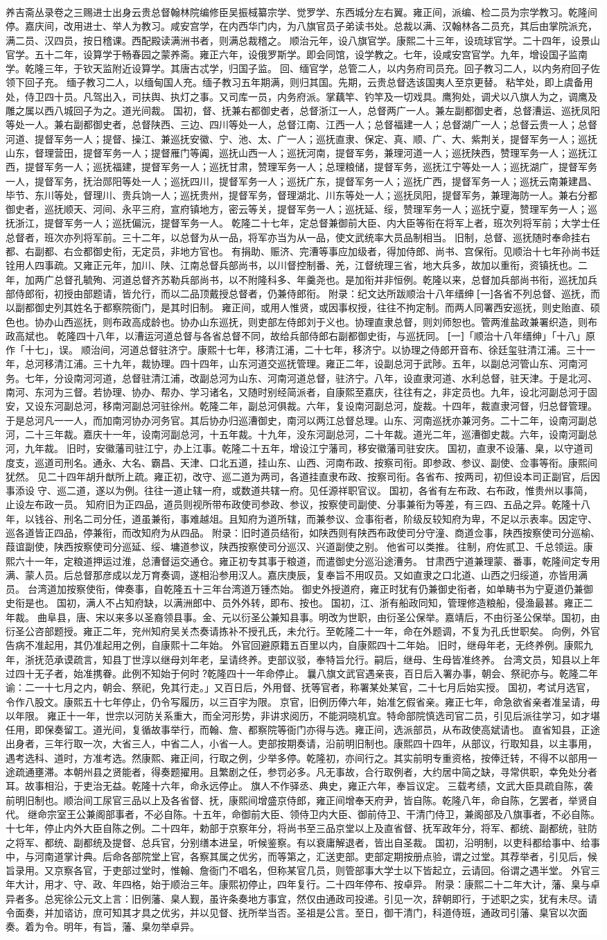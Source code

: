 
养吉斋丛录卷之三赐进士出身云贵总督翰林院编修臣吴振棫纂宗学、觉罗学、东西城分左右翼。雍正间，派编、检二员为宗学教习。乾隆间停。嘉庆间，改用进士、举人为教习。咸安宫学，在内西华门内，为八旗官员子弟读书处。总裁以满、汉翰林各二员充，其后由掌院派充，满二员、汉四员，按日稽课。西配殿读满洲书者，则满总裁稽之。
顺治元年，设八旗官学。康熙二十三年，设琉球官学。二十四年，设景山官学。五十二年，设算学于畅春园之蒙养斋。雍正六年，设俄罗斯学。即会同馆，设学教之。七年，设咸安宫官学。九年，增设国子监南学。乾隆三年，于钦天监附近设算学。其唐古忒学，归国子监。
回、缅官学，总管二人，以内务府司员充。回子教习二人，以内务府回子佐领下回子充。
缅子教习二人，以缅甸国人充。缅子教习五年期满，则归其国。先期，云贵总督选该国夷人至京更替。
粘竿处，即上虞备用处，侍卫四十员。凡驾出入，司扶舆、执灯之事。又司库一员，内务府派。掌藕竿、钓竿及一切戏具。鹰狗处，调犬以八旗人为之，调鹰及雕之属以西八城回子为之。道光间裁。
国初，督、抚兼右都御史者，总督浙江一人，总督两广一人。兼左副都御史者，总督漕运、巡抚凤阳等处一人。兼右副都御史者，总督陕西、三边、四川等处一人，总督江南、江西一人；总督福建一人；总督湖广一人；总督云贵一人；总督河道、提督军务一人；提督、操江、兼巡抚安徽、宁、池、太、广一人；巡抚直隶、保定、真、顺、广、大、紫荆关，提督军务一人；巡抚山东，督理营田，提督军务一人；提督雁门等阗，巡抚山西一人；巡抚河南，提督军务，兼理河道一人；巡抚陕西，赞理军务一人；巡抚江西，提督军务一人；巡抚福建，提督军务一人；巡抚甘肃，赞理军务一人；总理粮储，提督军务，巡抚江宁等处一人；巡抚湖广，提督军务一人，提督军务，抚治郧阳等处一人；巡抚四川，提督军务一人；巡抚广东，提督军务一人；巡抚广西，提督军务一人；巡抚云南兼建昌、毕节、东川等处，督理川、贵兵饷一人；巡抚贵州，提督军务，督理湖北、川东等处一人；巡抚凤阳，提督军务，兼理海防一人。兼右分都御史者，巡抚顺天、河间、永平三府，宣府镇地方，密云等关，提督军务一人；巡抚延、绥，赞理军务一人；巡抚宁夏，赞理军务一人；巡抚浙江，提督军务一人；巡抚偏沅，提督军务一人。
乾隆二十七年，定总督兼御前大臣、内大臣等衔在将军上者，班次列将军前；大学士任总督者，班次亦列将军前。三十二年，以总督为从一品，将军亦当为从一品，使文武统率大员品制相当。
旧制，总督、巡抚随时奉命挂右都、右副都、右佥都御史衔，无定员，非地方官也。
有捐助、赈济、完漕等事应加级者，得加侍郎、尚书、宫保衔。见顺治十七年孙尚书廷铨用人四事疏。又雍正元年，加川、陕、江南总督兵部尚书，以川督控制番、羌，江督统理三省，地大兵多，故加以重衔，资镇抚也。二年，加两广总督孔毓殉、河道总督齐苏勒兵部尚书，以不附隆科多、年羹尧也。是加衔并非恒例。乾隆以来，总督加兵部尚书衔，巡抚加兵部侍郎衔，初授由部题请，皆允行，而以二品顶戴授总督者，仍兼侍郎衔。
附录：纪文达所跋顺治十八年缙绅 [一]各省不列总督、巡抚，而以副都御史列其姓名于都察院衙门，是其时旧制。
雍正间，或用人惟贤，或因事权授，往往不拘定制。而两人同署西安巡抚，则史贻直、硕色也。协办山西巡抚，则布政高成龄也。协办山东巡抚，则吏部左侍郎刘于义也。协理直隶总督，则刘师恕也。管两淮盐政兼署织造，则布政高斌也。
乾隆四十八年，以漕运河道总督与各省总督不同，故给兵部侍郎右副都御史街，与巡抚同。
[一]「顺治十八年缙绅」「十八」原作「十七」，误。
顺治间，河道总督驻济宁。康熙十七年，移清江浦，二十七年，移济宁。以协理之侍郎开音布、徐廷玺驻清江浦。三十一年，总河移清江浦。三十九年，裁协理。四十四年，山东河道交巡抚管理。雍正二年，设副总河于武陟。五年，以副总河管山东、河南河务。七年，分设南河河道，总督驻清江浦，改副总河为山东、河南河道总督，驻济宁。八年，设直隶河道、水利总督，驻天津。于是北河、南河、东河为三督。若协理、协办、帮办、学习诸名，又随时别经简派者，自康熙至嘉庆，往往有之，非定员也。九年，设北河副总河于固安，又设东河副总河，移南河副总河驻徐州。乾隆二年，副总河俱裁。六年，复设南河副总河，旋裁。十四年，裁直隶河督，归总督管理。于是总河凡一一人，而加南河协办河务官。其后协办归巡漕御史，南河以两江总督总理。山东、河南巡抚亦兼河务。二十二年，设南河副总河，二十三年裁。嘉庆十一年，设南河副总河，十五年裁。十九年，没东河副总河，二十年裁。道光二年，巡漕御史裁。六年，设南河副总河，九年裁。
旧时，安徽藩司驻江宁，办上江事。乾隆二十五年，增设江宁藩司，移安徽藩司驻安庆。
国初，直隶不设藩、臬，以守道司度支，巡道司刑名。通永、大名、霸昌、天津、口北五道，挂山东、山西、河南布政、按察司衔。即参政、参议、副使、佥事等衔。康熙间犹然。
见二十四年胡升猷所上疏。雍正初，改守、巡二道为两司，各道挂直隶布政、按察司衔。各省布、按两司，初但设本司正副官，后因事添设 守、巡二道，遂以为例。往往一道止辖一府，或数道共辖一府。见任源祥职官议。
国初，各省有左布政、右布政，惟贵州以事简，止设左布政一员。
知府旧为正四品，道员则视所带布政使司参政、参议，按察使司副使、分事兼衔为等差，有三四、五品之异。乾隆十八年，以钱谷、刑名二司分任，道虽兼衔，事难越俎。且知府为道所辖，而兼参议、佥事衔者，阶级反较知府为卑，不足以示表率。因定守、巡各道皆正四品，停兼衔，而改知府为从四品。
附录：旧时道员结衔，如陕西则有陕西布政使司分守潼、商道佥事，陕西按察使司分巡榆、葭谊副使，陕西按察使司分巡延、绥、墉道参议，陕西按察使司分巡汉、兴道副使之别。
他省可以类推。
往制，府佐贰卫、千总领运。康熙六十一年，定粮道押运过淮，总漕督运交通仓。雍正初专其事于粮道，而遣御史分巡沿途漕务。
甘肃西宁道兼理蒙、番事，乾隆间定专用满、蒙人员。后总督那彦成以龙万育奏调，遂相沿参用汉人。嘉庆庚辰，复奉旨不用叹员。又如直隶之口北道、山西之归绥道，亦皆用满员。
台湾道加按察使衔，俾奏事，自乾隆五十三年台湾道万锺杰始。
御史外授道府，雍正时犹有仍兼御史衔者，如单畴书为宁夏道仍兼御史衔是也。
国初，满人不占知府缺，以满洲郎中、员外外转，即布、按也。
国初，江、浙有船政同知，管理修造粮船，侵渔最甚。雍正二年裁。
曲阜县，唐、宋以来多以圣裔领县事。金、元以衍圣公兼知县事。明改为世职，由衍圣公保举。嘉靖后，不由衍圣公保举。国初，由衍圣公咨部题授。雍正二年，兖州知府吴关杰奏请拣补不授孔氏，未允行。至乾隆二十一年，命在外题调，不复为孔氏世职矣。
向例，外官告病不准起用，其仍准起用之例，自康熙十二年始。
外官回避原籍五百里以内，自康熙四十二年始。
旧时，继母年老，无终养例。康熙九年，浙抚范承谟疏言，知县丁世淳以继母刘年老，呈请终养。吏部议驳，奉特旨允行。嗣后，继母、生母皆准终养。
台湾文员，知县以上年过四十无子者，始准携眷。此例不知始于何时 ?乾隆四十一年命停止。
曩八旗文武官遇亲丧，百日后入署办事，朝会、祭祀亦与。乾隆二年谕：二一十七月之内，朝会、祭祀，免其行走。」又百日后，外用督、抚等官者，称署某处某官，二十七月后始实授。
国初，考试月选官，令作八股文。康熙五十七年停止，仍令写履历，以三百宇为限。
京官，旧例历俸六年，始准乞假省亲。雍正七年，命急欲省亲者准呈请，毋以年限。
雍正十一年，世宗以河防关系重大，而全河形势，非讲求阅历，不能洞晓机宜。特命部院慎选司官二员，引见后派往学习，如才堪任用，即保奏留工。道光间，复循故事举行，而翰、詹、都察院等衙门亦得与选。雍正间，选派部员，从布政使高斌请也。
直省知县，正途出身者，三年行取一次，大省三人，中省二人，小省一人。吏部按期奏请，沿前明旧制也。康熙四十四年，从部议，行取知县，以主事用，遇考选科、道时，方准考选。然康熙、雍正间，行取之例，少举多停。乾隆初，亦间行之。其实前明专重资格，按俸迁转，不得不以部用一途疏通壅滞。本朝州县之贤能者，得奏题擢用。且繁剧之任，参罚必多。凡无事故，合行取例者，大约居中简之缺，寻常供职，幸免处分者耳。故事相沿，于吏治无益。乾隆十六年，命永远停止。
旗人不作驿丞、典史，雍正六年，奉旨议定。
三载考绩，文武大臣具疏自陈，袭前明旧制也。顺治间工尿官三品以上及各省督、抚，康熙间增盛京侍郎，雍正间增奉天府尹，皆自陈。乾隆八年，命自陈，乞罢者，举贤自代。
继命宗室王公兼阁部事者，不必自陈。十五年，命御前大臣、领侍卫内大臣、御前侍卫、干清门侍卫，兼阁部及八旗事者，不必自陈。十七年，停止内外大臣自陈之例。二十四年，勅部于京察年分，将尚书至三品京堂以上及直省督、抚军政年分，将军、都统、副都统，驻防之将军、都统、副都统及提督、总兵官，分别缮本进呈，听候鉴察。有以衰庸解退者，皆出自圣裁。
国初，沿明制，以吏科都给事中、给事中，与河南道掌计典。后命各部院堂上官，各察其属之优劣，而等第之，汇送吏部。吏部定期按册点验，谓之过堂。其荐举者，引见后，候旨录用。又京察各官，于吏部过堂时，惟翰、詹衙门不唱名，但称某官几员，则管部事大学士以下皆起立，云请回。俗谓之遇半堂。
外官三年大计，用才、守、政、年四格，始于顺治三年。康熙初停止，四年复行。二十四年停布、按卓异。
附录：康熙二十二年大计，藩、臬与卓异者多。总宪徐公元文上言：旧例藩、臬人觐，虽许条奏地方事宜，然仅由通政司投递。引见一次，辞朝即行，于述职之实，犹有未尽。请令面奏，并加谘访，庶可知其才具之优劣，并以见督、抚所举当否。圣祖是公言。至日，御干清门，科道侍班，通政司引藩、臬官以次面奏。着为令。明年，有旨，藩、臬勿举卓异。